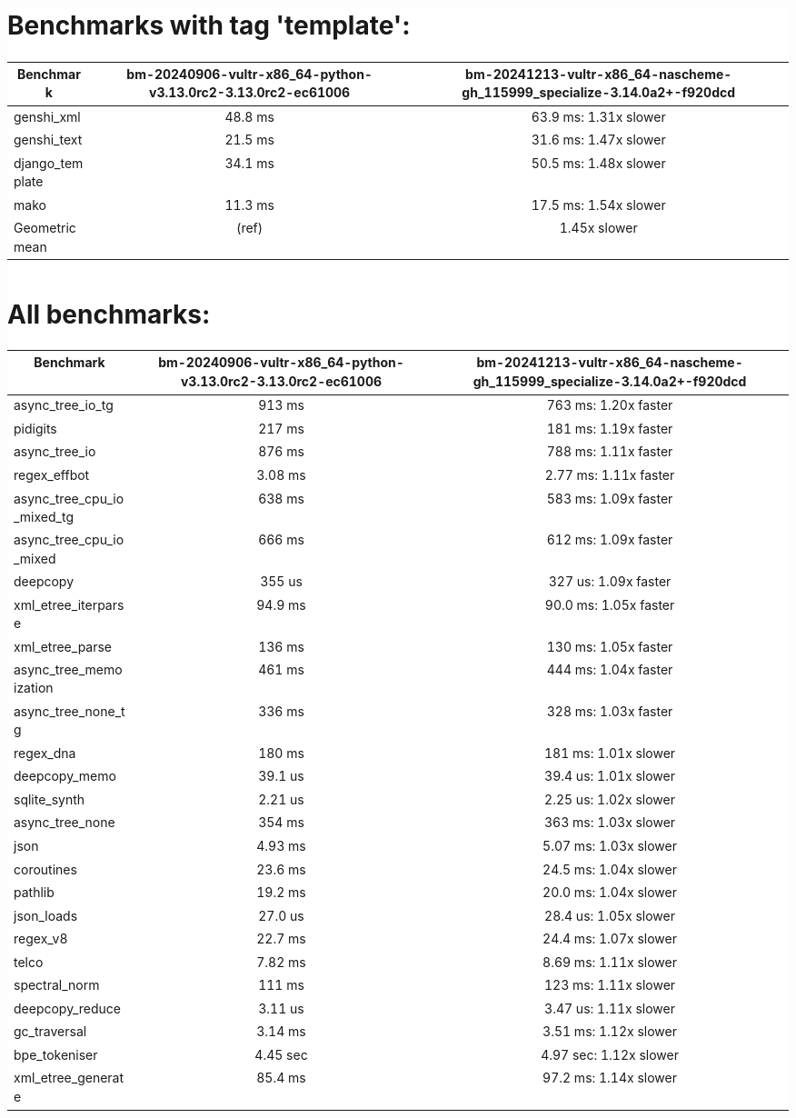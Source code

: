 Benchmarks with tag 'template':
===============================

| Benchmark       | bm-20240906-vultr-x86_64-python-v3.13.0rc2-3.13.0rc2-ec61006 | bm-20241213-vultr-x86_64-nascheme-gh_115999_specialize-3.14.0a2+-f920dcd |
|-----------------|:------------------------------------------------------------:|:------------------------------------------------------------------------:|
| genshi_xml      | 48.8 ms                                                      | 63.9 ms: 1.31x slower                                                    |
| genshi_text     | 21.5 ms                                                      | 31.6 ms: 1.47x slower                                                    |
| django_template | 34.1 ms                                                      | 50.5 ms: 1.48x slower                                                    |
| mako            | 11.3 ms                                                      | 17.5 ms: 1.54x slower                                                    |
| Geometric mean  | (ref)                                                        | 1.45x slower                                                             |

All benchmarks:
===============

| Benchmark                  | bm-20240906-vultr-x86_64-python-v3.13.0rc2-3.13.0rc2-ec61006 | bm-20241213-vultr-x86_64-nascheme-gh_115999_specialize-3.14.0a2+-f920dcd |
|----------------------------|:------------------------------------------------------------:|:------------------------------------------------------------------------:|
| async_tree_io_tg           | 913 ms                                                       | 763 ms: 1.20x faster                                                     |
| pidigits                   | 217 ms                                                       | 181 ms: 1.19x faster                                                     |
| async_tree_io              | 876 ms                                                       | 788 ms: 1.11x faster                                                     |
| regex_effbot               | 3.08 ms                                                      | 2.77 ms: 1.11x faster                                                    |
| async_tree_cpu_io_mixed_tg | 638 ms                                                       | 583 ms: 1.09x faster                                                     |
| async_tree_cpu_io_mixed    | 666 ms                                                       | 612 ms: 1.09x faster                                                     |
| deepcopy                   | 355 us                                                       | 327 us: 1.09x faster                                                     |
| xml_etree_iterparse        | 94.9 ms                                                      | 90.0 ms: 1.05x faster                                                    |
| xml_etree_parse            | 136 ms                                                       | 130 ms: 1.05x faster                                                     |
| async_tree_memoization     | 461 ms                                                       | 444 ms: 1.04x faster                                                     |
| async_tree_none_tg         | 336 ms                                                       | 328 ms: 1.03x faster                                                     |
| regex_dna                  | 180 ms                                                       | 181 ms: 1.01x slower                                                     |
| deepcopy_memo              | 39.1 us                                                      | 39.4 us: 1.01x slower                                                    |
| sqlite_synth               | 2.21 us                                                      | 2.25 us: 1.02x slower                                                    |
| async_tree_none            | 354 ms                                                       | 363 ms: 1.03x slower                                                     |
| json                       | 4.93 ms                                                      | 5.07 ms: 1.03x slower                                                    |
| coroutines                 | 23.6 ms                                                      | 24.5 ms: 1.04x slower                                                    |
| pathlib                    | 19.2 ms                                                      | 20.0 ms: 1.04x slower                                                    |
| json_loads                 | 27.0 us                                                      | 28.4 us: 1.05x slower                                                    |
| regex_v8                   | 22.7 ms                                                      | 24.4 ms: 1.07x slower                                                    |
| telco                      | 7.82 ms                                                      | 8.69 ms: 1.11x slower                                                    |
| spectral_norm              | 111 ms                                                       | 123 ms: 1.11x slower                                                     |
| deepcopy_reduce            | 3.11 us                                                      | 3.47 us: 1.11x slower                                                    |
| gc_traversal               | 3.14 ms                                                      | 3.51 ms: 1.12x slower                                                    |
| bpe_tokeniser              | 4.45 sec                                                     | 4.97 sec: 1.12x slower                                                   |
| xml_etree_generate         | 85.4 ms                                                      | 97.2 ms: 1.14x slower                                                    |